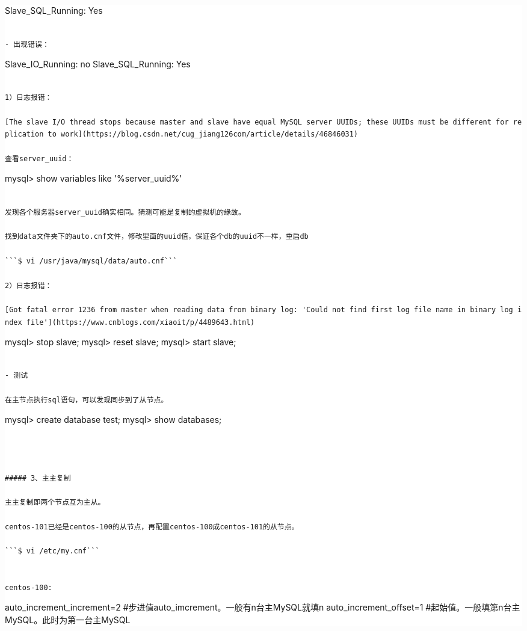   Slave_SQL_Running: Yes
  ```

- 出现错误：

  ```
  Slave_IO_Running: no
  Slave_SQL_Running: Yes
  ```

  1）日志报错：

  [The slave I/O thread stops because master and slave have equal MySQL server UUIDs; these UUIDs must be different for replication to work](https://blog.csdn.net/cug_jiang126com/article/details/46846031)

  查看server_uuid：

  ```
  mysql> show variables like '%server_uuid%'
  ```

  发现各个服务器server_uuid确实相同。猜测可能是复制的虚拟机的缘故。

  找到data文件夹下的auto.cnf文件，修改里面的uuid值，保证各个db的uuid不一样，重启db

  ```$ vi /usr/java/mysql/data/auto.cnf```

  2）日志报错：

  [Got fatal error 1236 from master when reading data from binary log: 'Could not find first log file name in binary log index file'](https://www.cnblogs.com/xiaoit/p/4489643.html)

  ```
  mysql> stop slave;
  mysql> reset slave;
  mysql> start slave;
  ```

- 测试

  在主节点执行sql语句，可以发现同步到了从节点。

  ```
  mysql> create database test;
  mysql> show databases;
  ```

  

##### 3、主主复制

主主复制即两个节点互为主从。

centos-101已经是centos-100的从节点，再配置centos-100成centos-101的从节点。

```$ vi /etc/my.cnf```


centos-100:

```
auto_increment_increment=2         #步进值auto_imcrement。一般有n台主MySQL就填n
auto_increment_offset=1            #起始值。一般填第n台主MySQL。此时为第一台主MySQL
```

```